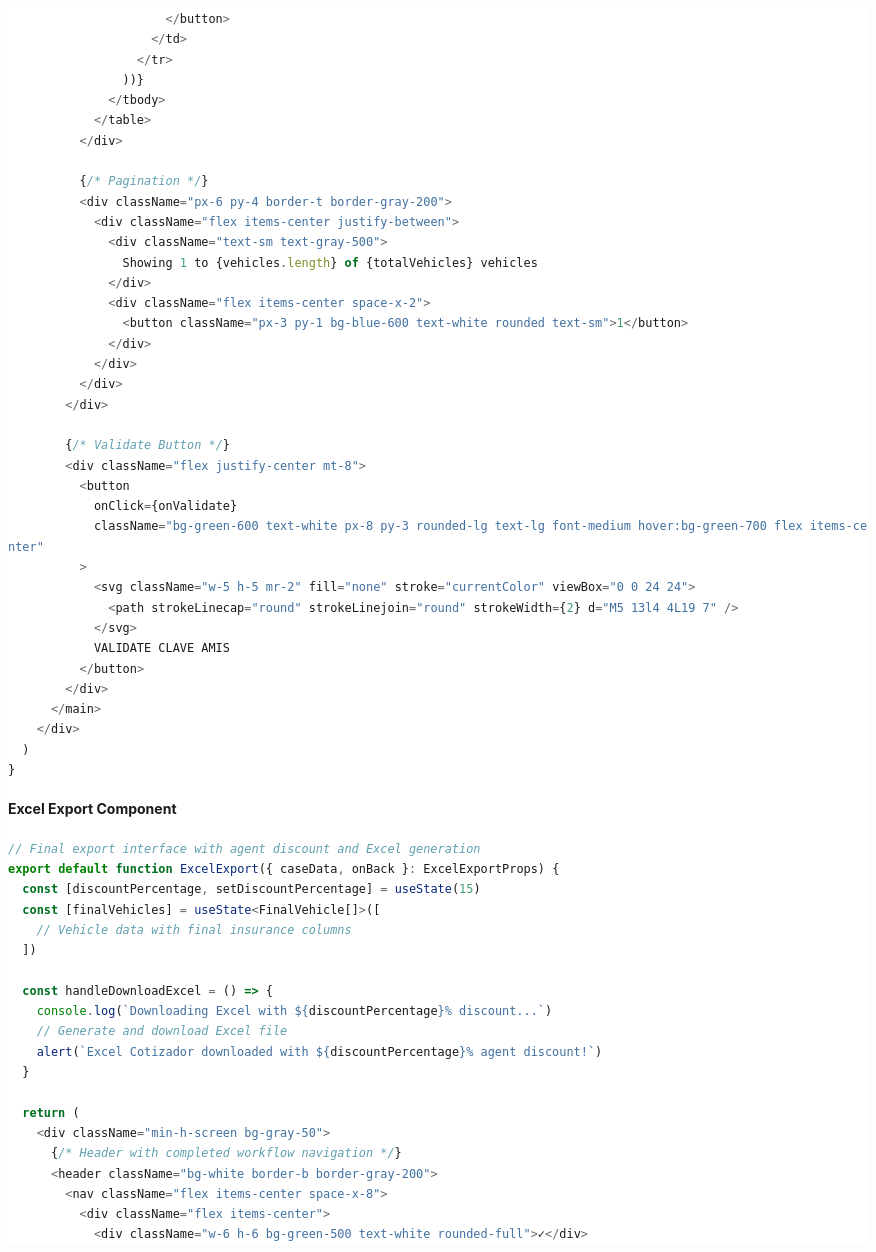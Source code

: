 ```typescript
                      </button>
                    </td>
                  </tr>
                ))}
              </tbody>
            </table>
          </div>

          {/* Pagination */}
          <div className="px-6 py-4 border-t border-gray-200">
            <div className="flex items-center justify-between">
              <div className="text-sm text-gray-500">
                Showing 1 to {vehicles.length} of {totalVehicles} vehicles
              </div>
              <div className="flex items-center space-x-2">
                <button className="px-3 py-1 bg-blue-600 text-white rounded text-sm">1</button>
              </div>
            </div>
          </div>
        </div>

        {/* Validate Button */}
        <div className="flex justify-center mt-8">
          <button
            onClick={onValidate}
            className="bg-green-600 text-white px-8 py-3 rounded-lg text-lg font-medium hover:bg-green-700 flex items-center"
          >
            <svg className="w-5 h-5 mr-2" fill="none" stroke="currentColor" viewBox="0 0 24 24">
              <path strokeLinecap="round" strokeLinejoin="round" strokeWidth={2} d="M5 13l4 4L19 7" />
            </svg>
            VALIDATE CLAVE AMIS
          </button>
        </div>
      </main>
    </div>
  )
}
```

#### **Excel Export Component**
```typescript
// Final export interface with agent discount and Excel generation
export default function ExcelExport({ caseData, onBack }: ExcelExportProps) {
  const [discountPercentage, setDiscountPercentage] = useState(15)
  const [finalVehicles] = useState<FinalVehicle[]>([
    // Vehicle data with final insurance columns
  ])

  const handleDownloadExcel = () => {
    console.log(`Downloading Excel with ${discountPercentage}% discount...`)
    // Generate and download Excel file
    alert(`Excel Cotizador downloaded with ${discountPercentage}% agent discount!`)
  }

  return (
    <div className="min-h-screen bg-gray-50">
      {/* Header with completed workflow navigation */}
      <header className="bg-white border-b border-gray-200">
        <nav className="flex items-center space-x-8">
          <div className="flex items-center">
            <div className="w-6 h-6 bg-green-500 text-white rounded-full">✓</div>
```